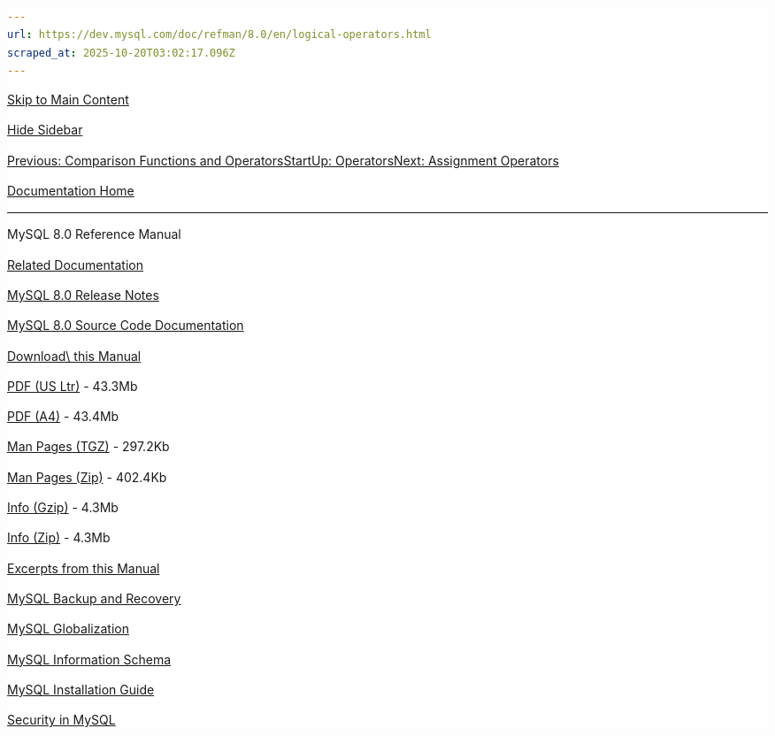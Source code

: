 ```yaml
---
url: https://dev.mysql.com/doc/refman/8.0/en/logical-operators.html
scraped_at: 2025-10-20T03:02:17.096Z
---
```


[Skip to Main Content](https://dev.mysql.com/doc/refman/8.0/en/logical-operators.html#main)

[Hide Sidebar](https://dev.mysql.com/doc/refman/8.0/en/logical-operators.html "Hide Sidebar")

[Previous: Comparison Functions and Operators](https://dev.mysql.com/doc/refman/8.0/en/comparison-operators.html "Previous: Comparison Functions and Operators")[Start](https://dev.mysql.com/doc/refman/8.0/en/index.html "Start")[Up: Operators](https://dev.mysql.com/doc/refman/8.0/en/non-typed-operators.html "Up: Operators")[Next: Assignment Operators](https://dev.mysql.com/doc/refman/8.0/en/assignment-operators.html "Next: Assignment Operators")

[Documentation Home](https://dev.mysql.com/doc/)

* * *

MySQL 8.0 Reference Manual

[Related Documentation](https://dev.mysql.com/doc/refman/8.0/en/logical-operators.html)

[MySQL 8.0 Release Notes](https://dev.mysql.com/doc/relnotes/mysql/8.0/en/)

[MySQL 8.0 Source Code Documentation](https://dev.mysql.com/doc/dev/mysql-server/latest/)

[Download\\
this Manual](https://dev.mysql.com/doc/refman/8.0/en/logical-operators.html)

[PDF (US Ltr)](https://downloads.mysql.com/docs/refman-8.0-en.pdf)
\- 43.3Mb

[PDF (A4)](https://downloads.mysql.com/docs/refman-8.0-en.a4.pdf)
\- 43.4Mb

[Man Pages (TGZ)](https://downloads.mysql.com/docs/refman-8.0-en.man-gpl.tar.gz)
\- 297.2Kb

[Man Pages (Zip)](https://downloads.mysql.com/docs/refman-8.0-en.man-gpl.zip)
\- 402.4Kb

[Info (Gzip)](https://downloads.mysql.com/docs/mysql-8.0.info.gz)
\- 4.3Mb

[Info (Zip)](https://downloads.mysql.com/docs/mysql-8.0.info.zip)
\- 4.3Mb

[Excerpts from this Manual](https://dev.mysql.com/doc/refman/8.0/en/logical-operators.html)

[MySQL Backup and Recovery](https://dev.mysql.com/doc/mysql-backup-excerpt/8.0/en/)

[MySQL Globalization](https://dev.mysql.com/doc/mysql-g11n-excerpt/8.0/en/)

[MySQL Information Schema](https://dev.mysql.com/doc/mysql-infoschema-excerpt/8.0/en/)

[MySQL Installation Guide](https://dev.mysql.com/doc/mysql-installation-excerpt/8.0/en/)

[Security in MySQL](https://dev.mysql.com/doc/mysql-security-excerpt/8.0/en/)
